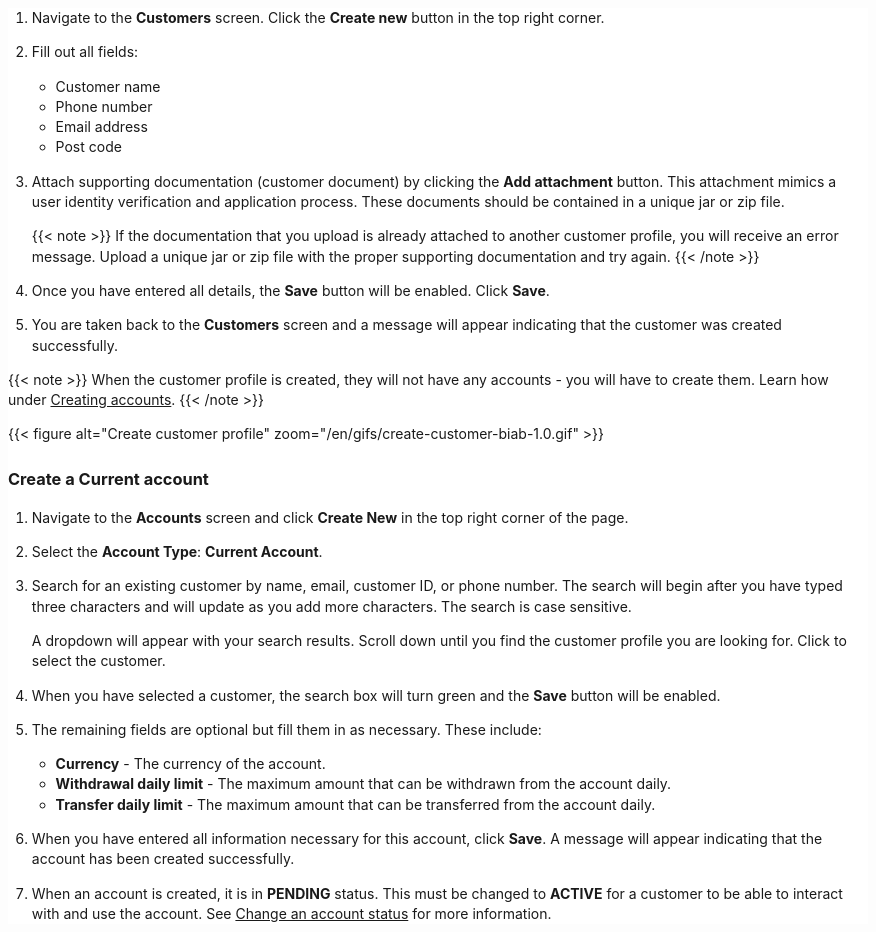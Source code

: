 1. Navigate to the **Customers** screen. Click the **Create new** button in the top right corner.

2. Fill out all fields:
   * Customer name
   * Phone number
   * Email address
   * Post code

3. Attach supporting documentation (customer document) by clicking the **Add attachment** button. This attachment mimics a user identity verification and application process. These documents should be contained in a unique jar or zip file.

   {{< note >}}
   If the documentation that you upload is already attached to another customer profile, you will receive an error message. Upload a unique jar or zip file with the proper supporting documentation and try again.
   {{< /note >}}

4. Once you have entered all details, the **Save** button will be enabled. Click **Save**.

5. You are taken back to the **Customers** screen and a message will appear indicating that the customer was created successfully.

{{< note >}}
When the customer profile is created, they will not have any accounts - you will have to create them. Learn how under [Creating accounts](#create-a-current-account).
{{< /note >}}

{{< figure alt="Create customer profile" zoom="/en/gifs/create-customer-biab-1.0.gif" >}}


### Create a Current account

1. Navigate to the **Accounts** screen and click **Create New** in the top right corner of the page.

2. Select the **Account Type**: **Current Account**.

3. Search for an existing customer by name, email, customer ID, or phone number. The search will begin after you have typed three characters and will update as you add more characters. The search is case sensitive.

   A dropdown will appear with your search results. Scroll down until you find the customer profile you are looking for. Click to select the customer.

4. When you have selected a customer, the search box will turn green and the **Save** button will be enabled.

5. The remaining fields are optional but fill them in as necessary. These include:
   * **Currency** - The currency of the account.
   * **Withdrawal daily limit** - The maximum amount that can be withdrawn from the account daily.
   * **Transfer daily limit** - The maximum amount that can be transferred from the account daily.

6. When you have entered all information necessary for this account, click **Save**. A message will appear indicating that the account has been created successfully.

7. When an account is created, it is in **PENDING** status. This must be changed to **ACTIVE** for a customer to be able to interact with and use the account. See [Change an account status](#change-an-account-status) for more information.
